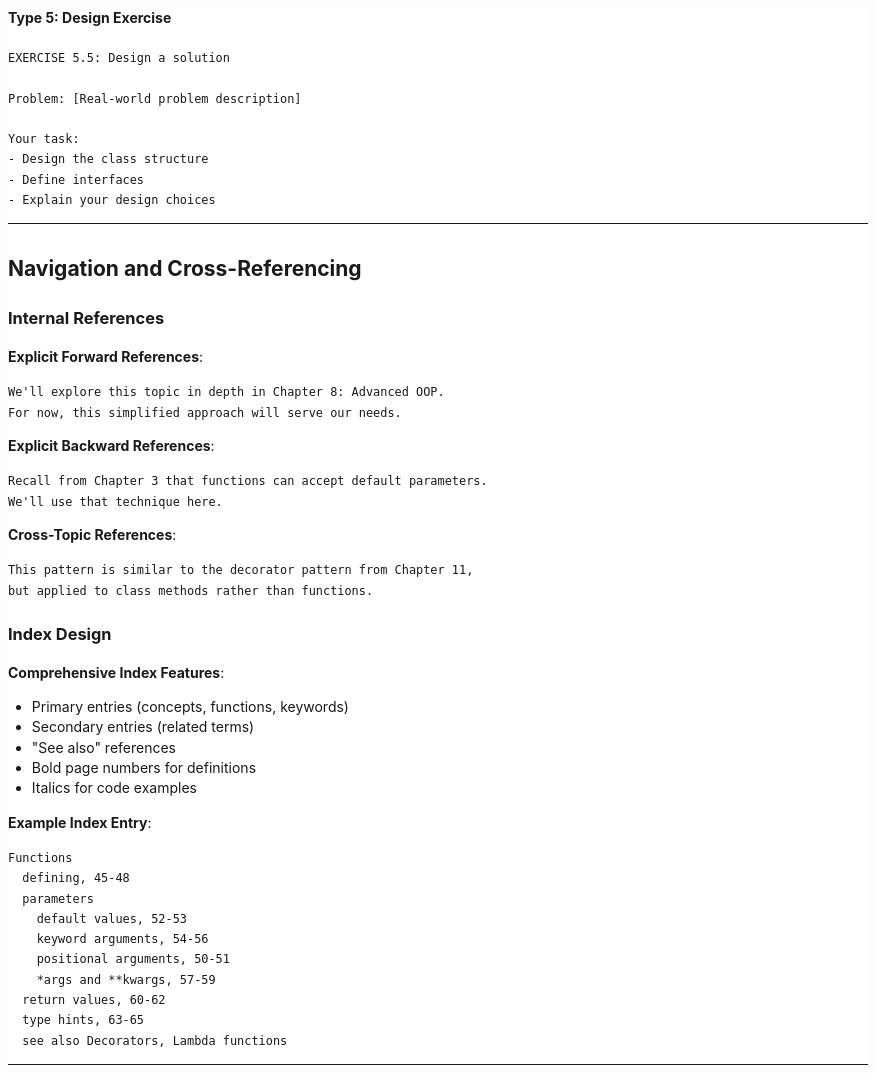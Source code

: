 #### Type 5: Design Exercise
```
EXERCISE 5.5: Design a solution

Problem: [Real-world problem description]

Your task:
- Design the class structure
- Define interfaces
- Explain your design choices
```

---

## Navigation and Cross-Referencing

### Internal References

**Explicit Forward References**:
```
We'll explore this topic in depth in Chapter 8: Advanced OOP.
For now, this simplified approach will serve our needs.
```

**Explicit Backward References**:
```
Recall from Chapter 3 that functions can accept default parameters.
We'll use that technique here.
```

**Cross-Topic References**:
```
This pattern is similar to the decorator pattern from Chapter 11,
but applied to class methods rather than functions.
```

### Index Design

**Comprehensive Index Features**:
- Primary entries (concepts, functions, keywords)
- Secondary entries (related terms)
- "See also" references
- Bold page numbers for definitions
- Italics for code examples

**Example Index Entry**:
```
Functions
  defining, 45-48
  parameters
    default values, 52-53
    keyword arguments, 54-56
    positional arguments, 50-51
    *args and **kwargs, 57-59
  return values, 60-62
  type hints, 63-65
  see also Decorators, Lambda functions
```

---